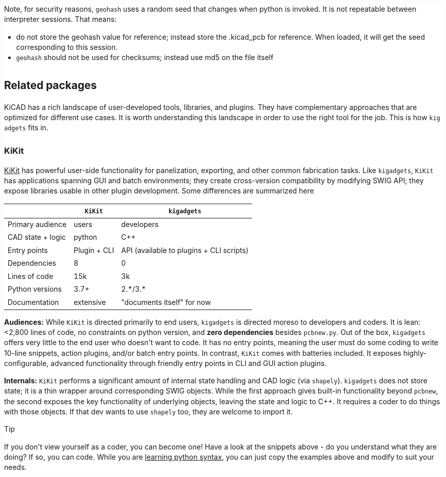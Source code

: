 Note, for security reasons, `geohash` uses a random seed that changes when python is invoked. It is not repeatable between interpreter sessions. That means:
- do not store the geohash value for reference; instead store the .kicad_pcb for reference. When loaded, it will get the seed corresponding to this session.
- `geohash` should not be used for checksums; instead use md5 on the file itself


## Related packages
KiCAD has a rich landscape of user-developed tools, libraries, and plugins. They have complementary approaches that are optimized for different use cases. It is worth understanding this landscape in order to use the right tool for the job. This is how `kigadgets` fits in.

### KiKit
[KiKit](https://github.com/yaqwsx/KiKit) has powerful user-side functionality for panelization, exporting, and other common fabrication tasks. Like `kigadgets`, `KiKit` has applications spanning GUI and batch environments; they create cross-version compatibility by modifying SWIG API; they expose libraries usable in other plugin development. Some differences are summarized here

|                   | `KiKit`      | `kigadgets`                  |
| ----------------- | ------------ | ---------------------------- |
| Primary audience  | users        | developers                   |
| CAD state + logic | python       | C++                          |
| Entry points      | Plugin + CLI | API (available to plugins + CLI scripts)       |
| Dependencies      | 8            | 0                            |
| Lines of code     | 15k          | 3k                           |
| Python versions   | 3.7+         | 2.\*/3.\*                             |
| Documentation     | extensive    | "documents itself" for now                          |

**Audiences:** While `KiKit` is directed primarily to end users, `kigadgets` is directed moreso to developers and coders. It is lean: <2,800 lines of code, no constraints on python version, and **zero dependencies** besides `pcbnew.py`. Out of the box, `kigadgets` offers very little to the end user who doesn't want to code. It has no entry points, meaning the user must do some coding to write 10-line snippets, action plugins, and/or batch entry points. In contrast, `KiKit` comes with batteries included. It exposes highly-configurable, advanced functionality through friendly entry points in CLI and GUI action plugins.

**Internals:** `KiKit` performs a significant amount of internal state handling and CAD logic (via `shapely`). `kigadgets` does not store state; it is a thin wrapper around corresponding SWIG objects. While the first approach gives built-in functionality beyond `pcbnew`, the second exposes the key functionality of underlying objects, leaving the state and logic to C++. It requires a coder to do things with those objects. If that dev wants to use `shapely` too, they are welcome to import it.

> [!TIP]
> If you don't view yourself as a coder, you can become one! Have a look at the snippets above - do you understand what they are doing? If so, you can code.
> While you are [learning python syntax](https://docs.python.org/3/tutorial/index.html), you can just copy the examples above and modify to suit your needs.
